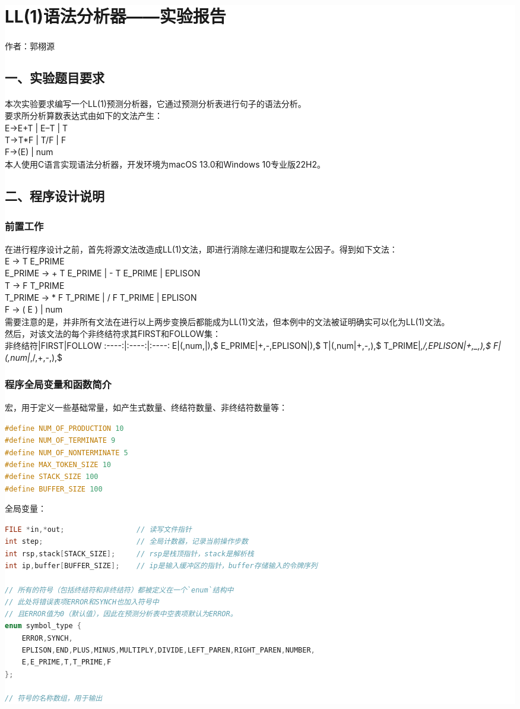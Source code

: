 # LL(1)语法分析器——实验报告

作者：郭栩源

## 一、实验题目要求

本次实验要求编写一个LL(1)预测分析器，它通过预测分析表进行句子的语法分析。  
要求所分析算数表达式由如下的文法产生：  
E→E+T | E–T | T  
T→T*F | T/F | F  
F→(E) | num  
本人使用C语言实现语法分析器，开发环境为macOS 13.0和Windows 10专业版22H2。  

## 二、程序设计说明

### 前置工作

在进行程序设计之前，首先将源文法改造成LL(1)文法，即进行消除左递归和提取左公因子。得到如下文法：  
E → T E_PRIME  
E_PRIME → + T E_PRIME | - T E_PRIME | EPLISON  
T → F T_PRIME  
T_PRIME → * F T_PRIME | / F T_PRIME | EPLISON  
F → ( E ) | num  
需要注意的是，并非所有文法在进行以上两步变换后都能成为LL(1)文法，但本例中的文法被证明确实可以化为LL(1)文法。  
然后，对该文法的每个非终结符求其FIRST和FOLLOW集：  
非终结符|FIRST|FOLLOW
:----:|:----:|:----:
E|(,num,|),$
E_PRIME|+,-,EPLISON|),$
T|(,num|+,-,),$
T_PRIME|*,/,EPLISON|+,_,),$
F|(,num|*,/,+,-,),$

### 程序全局变量和函数简介

宏，用于定义一些基础常量，如产生式数量、终结符数量、非终结符数量等：

```c
#define NUM_OF_PRODUCTION 10
#define NUM_OF_TERMINATE 9
#define NUM_OF_NONTERMINATE 5
#define MAX_TOKEN_SIZE 10
#define STACK_SIZE 100
#define BUFFER_SIZE 100
```

全局变量：

```c
FILE *in,*out;                 // 读写文件指针
int step;                      // 全局计数器，记录当前操作步数
int rsp,stack[STACK_SIZE];     // rsp是栈顶指针，stack是解析栈
int ip,buffer[BUFFER_SIZE];    // ip是输入缓冲区的指针，buffer存储输入的令牌序列

// 所有的符号（包括终结符和非终结符）都被定义在一个`enum`结构中
// 此处将错误表项ERROR和SYNCH也加入符号中
// 且ERROR值为0（默认值），因此在预测分析表中空表项默认为ERROR。
enum symbol_type {
    ERROR,SYNCH,
    EPLISON,END,PLUS,MINUS,MULTIPLY,DIVIDE,LEFT_PAREN,RIGHT_PAREN,NUMBER,
    E,E_PRIME,T,T_PRIME,F
};

// 符号的名称数组，用于输出
```